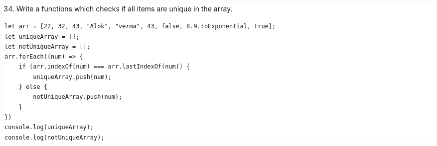 
34. Write a functions which checks if all items are unique in the array.

```
let arr = [22, 32, 43, "Alok", "verma", 43, false, 8.9.toExponential, true];
let uniqueArray = [];
let notUniqueArray = [];
arr.forEach((num) => {
    if (arr.indexOf(num) === arr.lastIndexOf(num)) {
        uniqueArray.push(num);
    } else {
        notUniqueArray.push(num);
    }
})
console.log(uniqueArray);
console.log(notUniqueArray);

```
